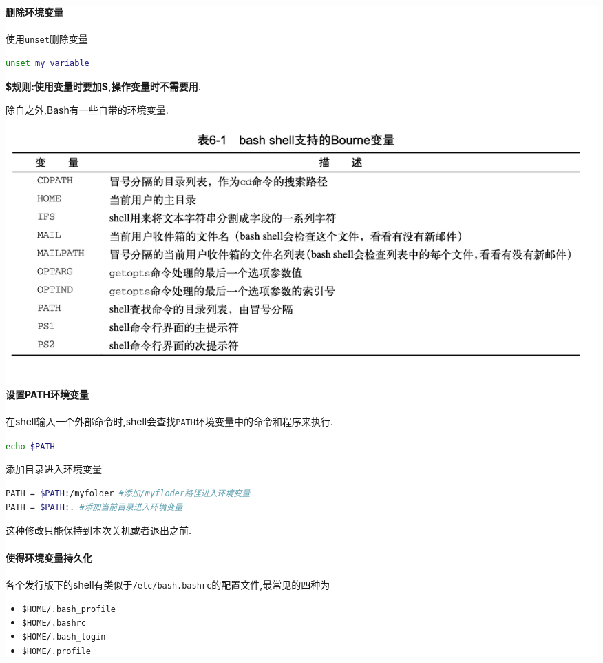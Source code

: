 #### 删除环境变量

使用`unset`删除变量

```bash
unset my_variable
```

**$规则:使用变量时要加\$,操作变量时不需要用**.

除自之外,Bash有一些自带的环境变量.

![image-20200410214152339](/images/LinuxShell/image-20200410214152339.png)

#### 设置PATH环境变量

在shell输入一个外部命令时,shell会查找`PATH`环境变量中的命令和程序来执行.

```bash
echo $PATH
```

添加目录进入环境变量

```bash
PATH = $PATH:/myfolder #添加/myfloder路径进入环境变量
PATH = $PATH:. #添加当前目录进入环境变量
```

这种修改只能保持到本次关机或者退出之前.

#### 使得环境变量持久化

各个发行版下的shell有类似于`/etc/bash.bashrc`的配置文件,最常见的四种为

- `$HOME/.bash_profile`
- `$HOME/.bashrc`
- `$HOME/.bash_login`
- `$HOME/.profile`
